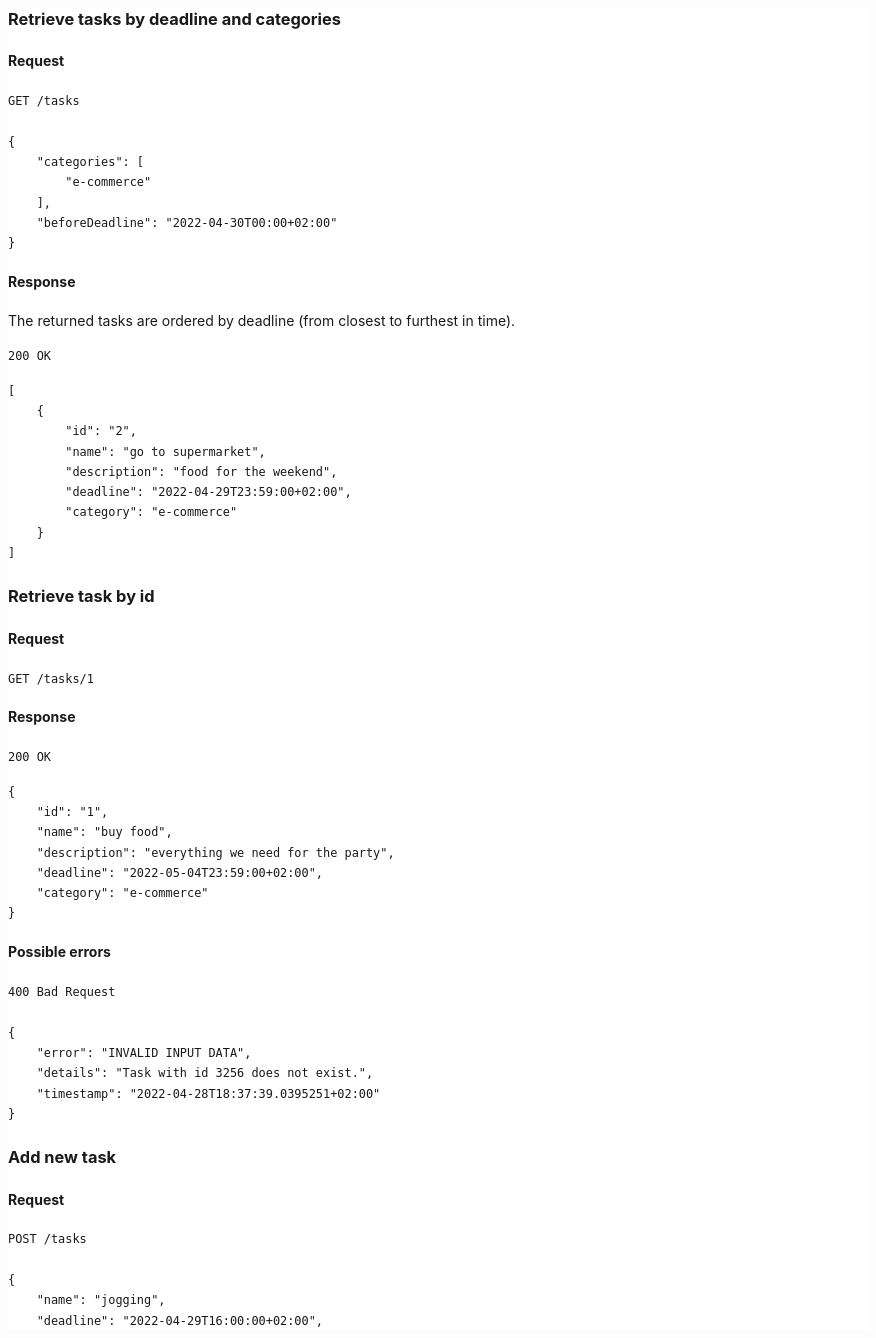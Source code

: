### Retrieve tasks by deadline and categories
#### Request
````
GET /tasks

{
    "categories": [
        "e-commerce"
    ],
    "beforeDeadline": "2022-04-30T00:00+02:00"
}
````
#### Response
The returned tasks are ordered by deadline (from closest to furthest in time).

`200 OK`
````
[
    {
        "id": "2",
        "name": "go to supermarket",
        "description": "food for the weekend",
        "deadline": "2022-04-29T23:59:00+02:00",
        "category": "e-commerce"
    }
]
````
### Retrieve task by id
#### Request
````
GET /tasks/1
````
#### Response

`200 OK`
````
{
    "id": "1",
    "name": "buy food",
    "description": "everything we need for the party",
    "deadline": "2022-05-04T23:59:00+02:00",
    "category": "e-commerce"
}
````
#### Possible errors
```
400 Bad Request

{
    "error": "INVALID INPUT DATA",
    "details": "Task with id 3256 does not exist.",
    "timestamp": "2022-04-28T18:37:39.0395251+02:00"
}
```
### Add new task
#### Request
````
POST /tasks

{
    "name": "jogging",
    "deadline": "2022-04-29T16:00:00+02:00",
````